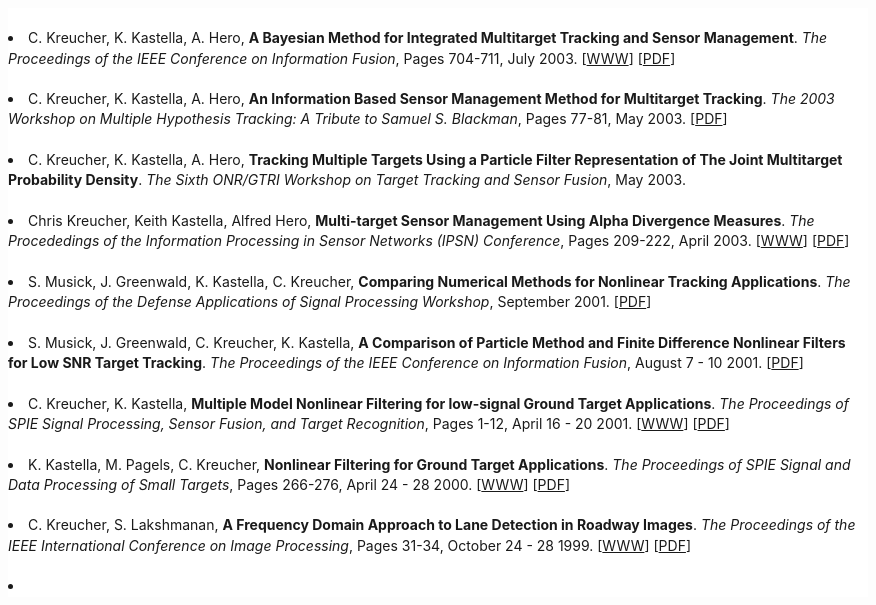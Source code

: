 </li>
<br>
<li>
 C. Kreucher,  K. Kastella,  A. Hero, <b>A Bayesian Method for Integrated Multitarget Tracking and Sensor Management</b>. <em>The Proceedings of the IEEE Conference on Information Fusion</em>,  Pages 704-711, July 2003. [<a href = "http://doi.org/10.1109/ICIF.2003.177515">WWW</a>] [<a href="../papers/2003IF.pdf">PDF</a>]
</li>
<br>
<li>
 C. Kreucher,  K. Kastella,  A. Hero, <b>An Information Based Sensor Management Method for Multitarget Tracking</b>. <em>The 2003 Workshop on Multiple Hypothesis Tracking: A Tribute to Samuel S. Blackman</em>,  Pages 77-81, May 2003. [<a href="../papers/2003MHT.pdf">PDF</a>]
</li>
<br>
<li>
 C. Kreucher,  K. Kastella,  A. Hero, <b>Tracking Multiple Targets Using a Particle Filter Representation of The Joint Multitarget Probability Density</b>. <em>The Sixth ONR/GTRI Workshop on Target Tracking and Sensor Fusion</em>, May 2003. 
</li>
<br>
<li>
 Chris Kreucher,  Keith Kastella,  Alfred Hero, <b>Multi-target Sensor Management Using Alpha Divergence Measures</b>. <em>The Procededings of the Information Processing in Sensor Networks (IPSN) Conference</em>,  Pages 209-222, April 2003. [<a href = "http://dl.acm.org/doi/10.5555/1765991.1766006">WWW</a>] [<a href="../papers/2003IPSN.pdf">PDF</a>]
</li>
<br>
<li>
 S. Musick,  J. Greenwald,  K. Kastella,  C. Kreucher, <b>Comparing Numerical Methods for Nonlinear Tracking Applications</b>. <em>The Proceedings of the Defense Applications of Signal Processing Workshop</em>, September 2001. [<a href="../papers/2001DASP.pdf">PDF</a>]
</li>
<br>
<li>
 S. Musick,  J. Greenwald,  C. Kreucher,  K. Kastella, <b>A Comparison of Particle Method and Finite Difference Nonlinear Filters for Low SNR Target Tracking</b>. <em>The Proceedings of the IEEE Conference on Information Fusion</em>, August 7 - 10 2001. [<a href="../papers/2001IF_MyVersion.pdf">PDF</a>]
</li>
<br>
<li>
 C. Kreucher,  K. Kastella, <b>Multiple Model Nonlinear Filtering for low-signal Ground Target Applications</b>. <em>The Proceedings of SPIE Signal Processing, Sensor Fusion, and Target Recognition</em>,  Pages 1-12, April 16 - 20 2001. [<a href = "http://doi.org/10.1117/12.436946">WWW</a>] [<a href="../papers/2001SPIE.pdf">PDF</a>]
</li>
<br>
<li>
 K. Kastella,  M. Pagels,  C. Kreucher, <b>Nonlinear Filtering for Ground Target Applications</b>. <em>The Proceedings of SPIE Signal and Data Processing of Small Targets</em>,  Pages 266-276, April 24 - 28 2000. [<a href = "http://doi.org/10.1117/12.391983">WWW</a>] [<a href="../papers/2000SPIE.pdf">PDF</a>]
</li>
<br>
<li>
 C. Kreucher,  S. Lakshmanan, <b>A Frequency Domain Approach to Lane Detection in Roadway Images</b>. <em>The Proceedings of the IEEE International Conference on Image Processing</em>,  Pages 31-34, October 24 - 28 1999. [<a href = "http://doi.org/10.1109/ICIP.1999.822849">WWW</a>] [<a href="../papers/1999ICIP.pdf">PDF</a>]
</li>
<br>
<li>